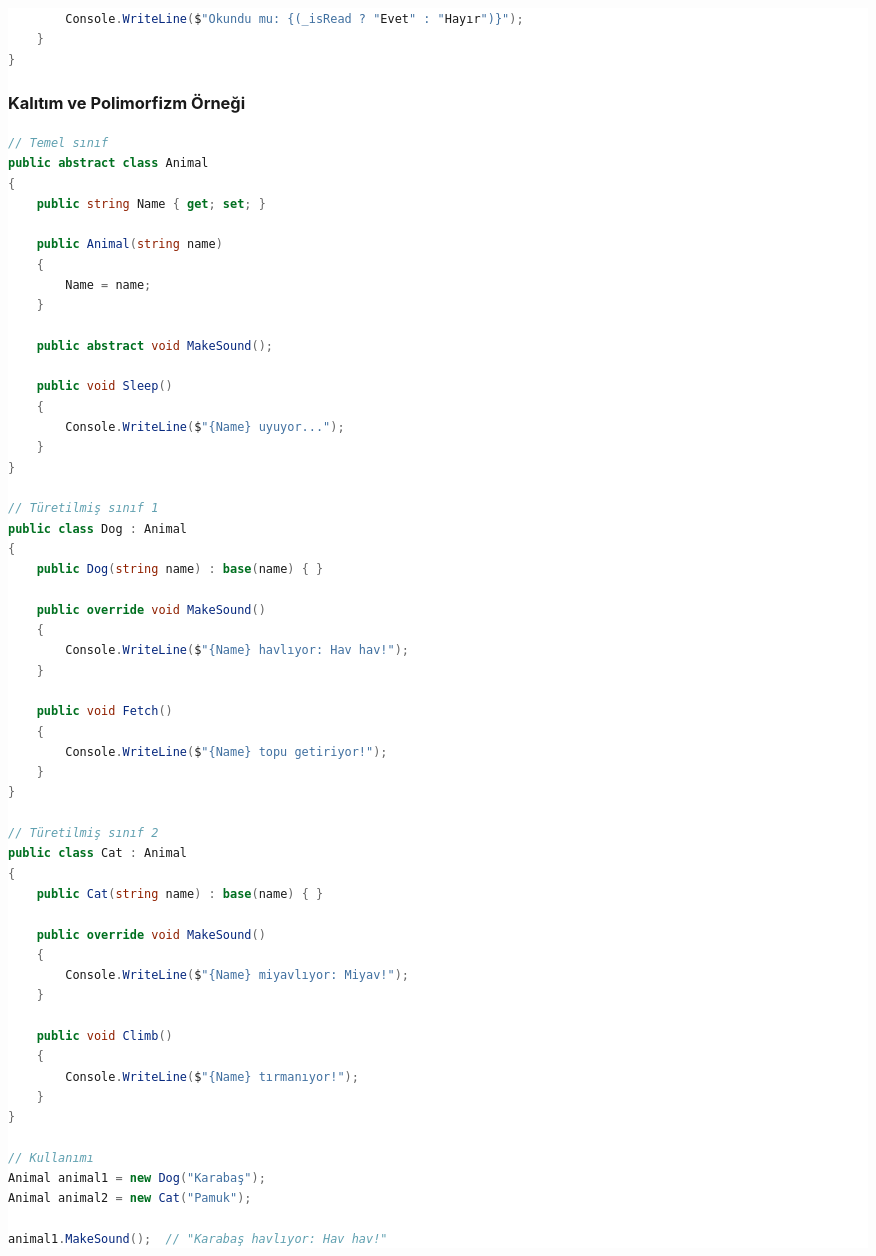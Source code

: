 ```csharp
        Console.WriteLine($"Okundu mu: {(_isRead ? "Evet" : "Hayır")}");
    }
}
```

### Kalıtım ve Polimorfizm Örneği

```csharp
// Temel sınıf
public abstract class Animal
{
    public string Name { get; set; }
    
    public Animal(string name)
    {
        Name = name;
    }
    
    public abstract void MakeSound();
    
    public void Sleep()
    {
        Console.WriteLine($"{Name} uyuyor...");
    }
}

// Türetilmiş sınıf 1
public class Dog : Animal
{
    public Dog(string name) : base(name) { }
    
    public override void MakeSound()
    {
        Console.WriteLine($"{Name} havlıyor: Hav hav!");
    }
    
    public void Fetch()
    {
        Console.WriteLine($"{Name} topu getiriyor!");
    }
}

// Türetilmiş sınıf 2
public class Cat : Animal
{
    public Cat(string name) : base(name) { }
    
    public override void MakeSound()
    {
        Console.WriteLine($"{Name} miyavlıyor: Miyav!");
    }
    
    public void Climb()
    {
        Console.WriteLine($"{Name} tırmanıyor!");
    }
}

// Kullanımı
Animal animal1 = new Dog("Karabaş");
Animal animal2 = new Cat("Pamuk");

animal1.MakeSound();  // "Karabaş havlıyor: Hav hav!"
```